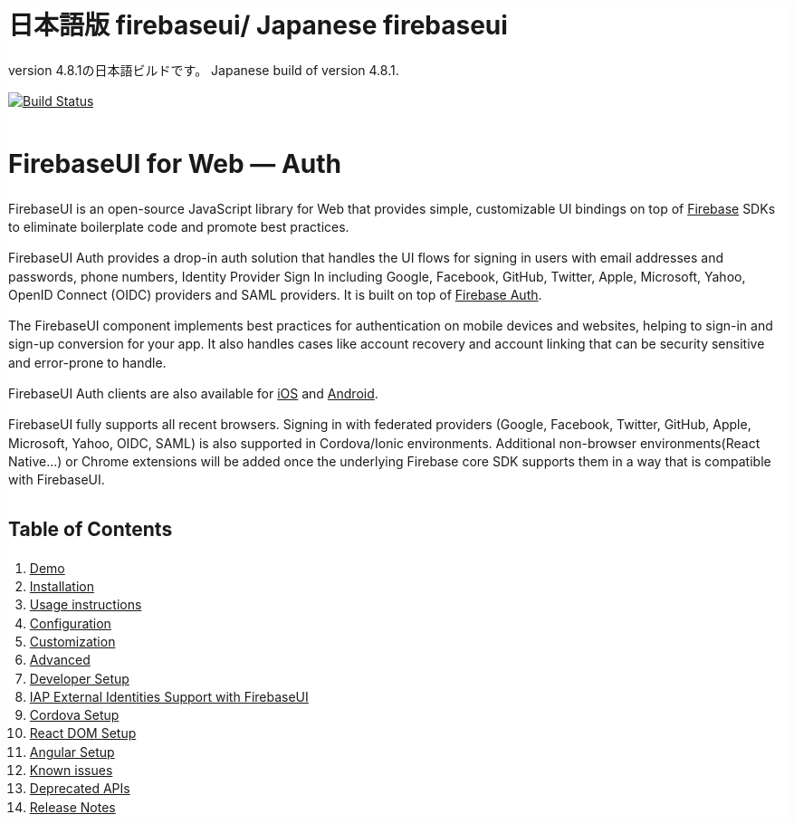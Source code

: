 # 日本語版 firebaseui/ Japanese firebaseui
version 4.8.1の日本語ビルドです。
Japanese build of version 4.8.1.

[![Build Status](https://travis-ci.org/firebase/firebaseui-web.svg?branch=master)](https://travis-ci.org/firebase/firebaseui-web)

# FirebaseUI for Web — Auth

FirebaseUI is an open-source JavaScript library for Web that provides simple,
customizable UI bindings on top of [Firebase](https://firebase.google.com) SDKs
to eliminate boilerplate code and promote best practices.

FirebaseUI Auth provides a drop-in auth solution that handles the UI flows for
signing in users with email addresses and passwords, phone numbers, Identity
Provider Sign In including Google, Facebook, GitHub, Twitter, Apple, Microsoft,
Yahoo, OpenID Connect (OIDC) providers and SAML providers. It is built on top of
[Firebase Auth](https://firebase.google.com/docs/auth).

The FirebaseUI component implements best practices for authentication on mobile
devices and websites, helping to sign-in and sign-up conversion for your app. It
also handles cases like account recovery and account linking that can be
security sensitive and error-prone to handle.

FirebaseUI Auth clients are also available for
[iOS](https://github.com/firebase/firebaseui-ios) and
[Android](https://github.com/firebase/firebaseui-android).

FirebaseUI fully supports all recent browsers. Signing in with federated
providers (Google, Facebook, Twitter, GitHub, Apple, Microsoft, Yahoo, OIDC,
SAML) is also supported in Cordova/Ionic environments. Additional non-browser
environments(React Native...) or Chrome extensions will be added once the
underlying Firebase core SDK supports them in a way that is compatible with
FirebaseUI.

## Table of Contents

1. [Demo](#demo)
2. [Installation](#installation)
3. [Usage instructions](#using-firebaseui-for-authentication)
4. [Configuration](#configuration)
5. [Customization](#customizing-firebaseui-for-authentication)
6. [Advanced](#advanced)
7. [Developer Setup](#developer-setup)
8. [IAP External Identities Support with FirebaseUI](#iap-external-identities-support-with-firebaseui)
9. [Cordova Setup](#cordova-setup)
10. [React DOM Setup](#react-dom-setup)
11. [Angular Setup](#angular-setup)
12. [Known issues](#known-issues)
13. [Deprecated APIs](#deprecated-apis)
14. [Release Notes](#release-notes)
